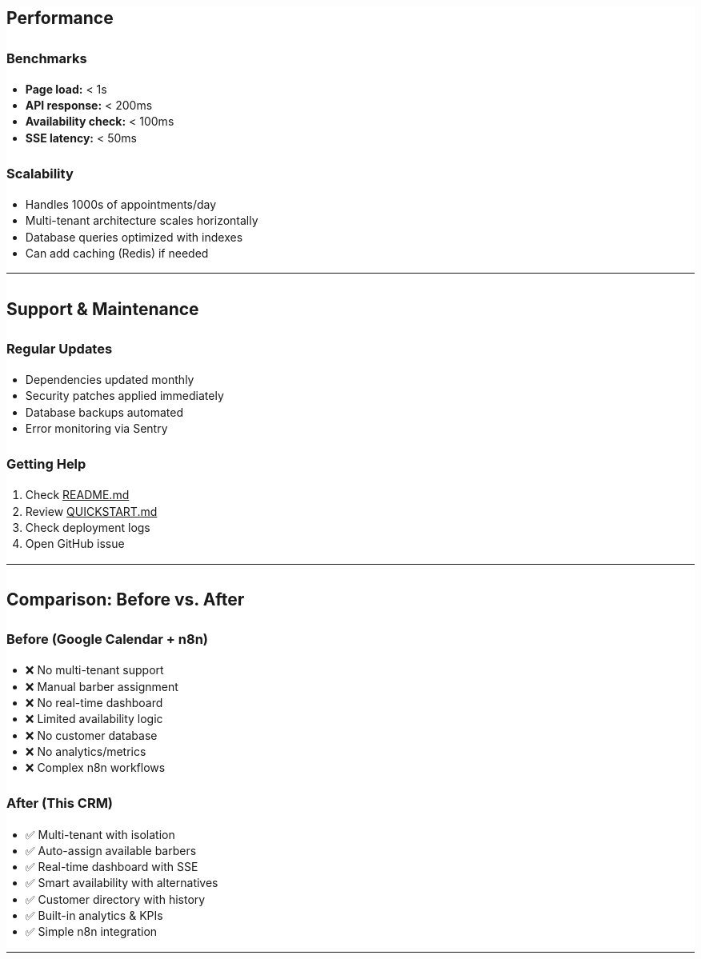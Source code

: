 
## Performance

### Benchmarks
- **Page load:** < 1s
- **API response:** < 200ms
- **Availability check:** < 100ms
- **SSE latency:** < 50ms

### Scalability
- Handles 1000s of appointments/day
- Multi-tenant architecture scales horizontally
- Database queries optimized with indexes
- Can add caching (Redis) if needed

---

## Support & Maintenance

### Regular Updates
- Dependencies updated monthly
- Security patches applied immediately
- Database backups automated
- Error monitoring via Sentry

### Getting Help
1. Check [README.md](./README.md)
2. Review [QUICKSTART.md](./QUICKSTART.md)
3. Check deployment logs
4. Open GitHub issue

---

## Comparison: Before vs. After

### Before (Google Calendar + n8n)
- ❌ No multi-tenant support
- ❌ Manual barber assignment
- ❌ No real-time dashboard
- ❌ Limited availability logic
- ❌ No customer database
- ❌ No analytics/metrics
- ❌ Complex n8n workflows

### After (This CRM)
- ✅ Multi-tenant with isolation
- ✅ Auto-assign available barbers
- ✅ Real-time dashboard with SSE
- ✅ Smart availability with alternatives
- ✅ Customer directory with history
- ✅ Built-in analytics & KPIs
- ✅ Simple n8n integration

---